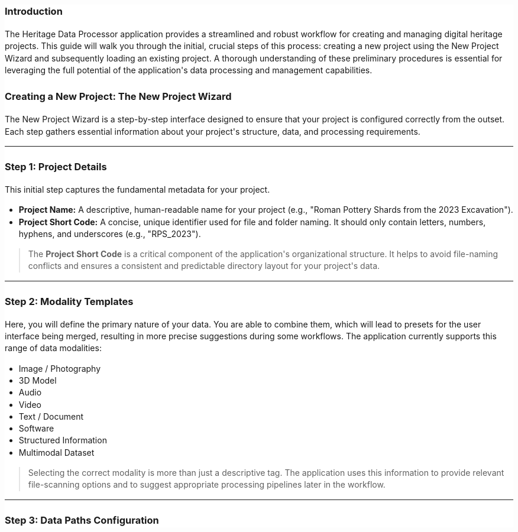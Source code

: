 ### **Introduction**

The Heritage Data Processor application provides a streamlined and robust workflow for creating and managing digital heritage projects. This guide will walk you through the initial, crucial steps of this process: creating a new project using the New Project Wizard and subsequently loading an existing project. A thorough understanding of these preliminary procedures is essential for leveraging the full potential of the application's data processing and management capabilities.

### **Creating a New Project: The New Project Wizard**

The New Project Wizard is a step-by-step interface designed to ensure that your project is configured correctly from the outset. Each step gathers essential information about your project's structure, data, and processing requirements.

---

### **Step 1: Project Details**

This initial step captures the fundamental metadata for your project.

* **Project Name:** A descriptive, human-readable name for your project (e.g., "Roman Pottery Shards from the 2023 Excavation").
* **Project Short Code:** A concise, unique identifier used for file and folder naming. It should only contain letters, numbers, hyphens, and underscores (e.g., "RPS_2023").

> The **Project Short Code** is a critical component of the application's organizational structure. It helps to avoid file-naming conflicts and ensures a consistent and predictable directory layout for your project's data.

---

### **Step 2: Modality Templates**

Here, you will define the primary nature of your data. You are able to combine them, which will lead to presets for the user interface being merged, resulting in more precise suggestions during some workflows. The application currently supports this range of data modalities:

* Image / Photography
* 3D Model
* Audio
* Video
* Text / Document
* Software
* Structured Information
* Multimodal Dataset

> Selecting the correct modality is more than just a descriptive tag. The application uses this information to provide relevant file-scanning options and to suggest appropriate processing pipelines later in the workflow.

-----

### **Step 3: Data Paths Configuration**
